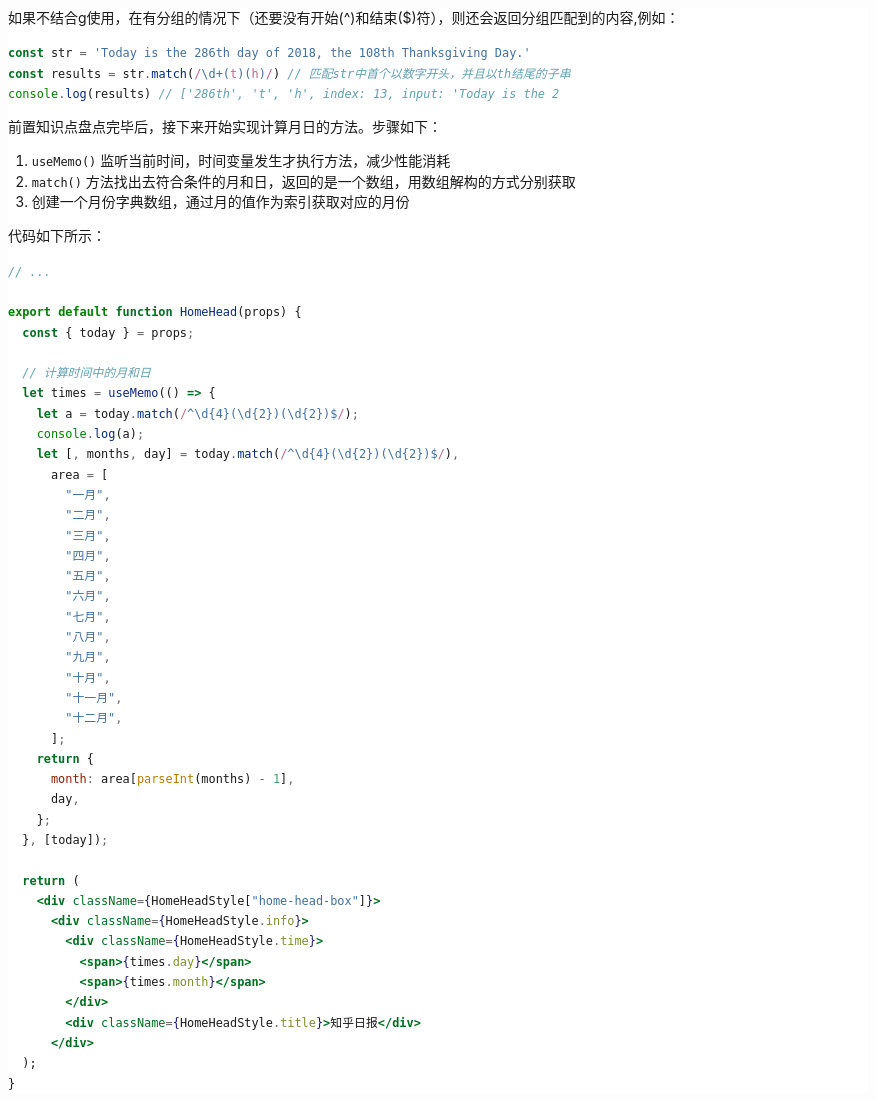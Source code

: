   如果不结合g使用，在有分组的情况下（还要没有开始(^)和结束($)符），则还会返回分组匹配到的内容,例如：

  ```js
  const str = 'Today is the 286th day of 2018, the 108th Thanksgiving Day.'
  const results = str.match(/\d+(t)(h)/) // 匹配str中首个以数字开头，并且以th结尾的子串
  console.log(results) // ['286th', 't', 'h', index: 13, input: 'Today is the 2
  ```

前置知识点盘点完毕后，接下来开始实现计算月日的方法。步骤如下：

1. `useMemo()` 监听当前时间，时间变量发生才执行方法，减少性能消耗
2. `match()` 方法找出去符合条件的月和日，返回的是一个数组，用数组解构的方式分别获取
3. 创建一个月份字典数组，通过月的值作为索引获取对应的月份

代码如下所示：

```jsx
// ...

export default function HomeHead(props) {
  const { today } = props;

  // 计算时间中的月和日
  let times = useMemo(() => {
    let a = today.match(/^\d{4}(\d{2})(\d{2})$/);
    console.log(a);
    let [, months, day] = today.match(/^\d{4}(\d{2})(\d{2})$/),
      area = [
        "一月",
        "二月",
        "三月",
        "四月",
        "五月",
        "六月",
        "七月",
        "八月",
        "九月",
        "十月",
        "十一月",
        "十二月",
      ];
    return {
      month: area[parseInt(months) - 1],
      day,
    };
  }, [today]);

  return (
    <div className={HomeHeadStyle["home-head-box"]}>
      <div className={HomeHeadStyle.info}>
        <div className={HomeHeadStyle.time}>
          <span>{times.day}</span>
          <span>{times.month}</span>
        </div>
        <div className={HomeHeadStyle.title}>知乎日报</div>
      </div>
  );
}
```
